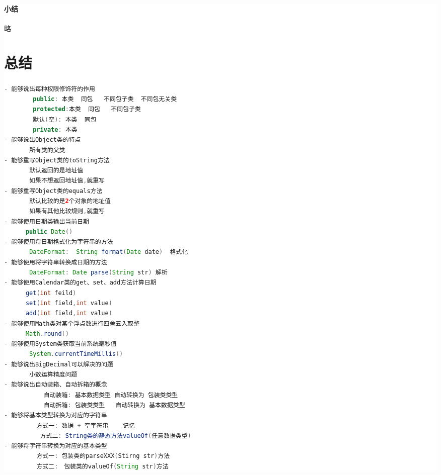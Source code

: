 #### 小结

略

# 总结

```java
- 能够说出每种权限修饰符的作用
    	public: 本类  同包   不同包子类  不同包无关类
        protected:本类  同包   不同包子类
        默认(空): 本类  同包 
        private: 本类
- 能够说出Object类的特点
       所有类的父类
- 能够重写Object类的toString方法
       默认返回的是地址值
       如果不想返回地址值,就重写
- 能够重写Object类的equals方法
       默认比较的是2个对象的地址值
       如果有其他比较规则,就重写
- 能够使用日期类输出当前日期
      public Date()
- 能够使用将日期格式化为字符串的方法
       DateFormat:  String format(Date date)  格式化                  
- 能够使用将字符串转换成日期的方法
       DateFormat: Date parse(String str) 解析
- 能够使用Calendar类的get、set、add方法计算日期
      get(int feild) 
      set(int field,int value)
      add(int field,int value)
- 能够使用Math类对某个浮点数进行四舍五入取整
      Math.round()
- 能够使用System类获取当前系统毫秒值
       System.currentTimeMillis()
- 能够说出BigDecimal可以解决的问题
       小数运算精度问题
- 能够说出自动装箱、自动拆箱的概念
           自动装箱: 基本数据类型 自动转换为 包装类类型
           自动拆箱: 包装类类型   自动转换为 基本数据类型
- 能够将基本类型转换为对应的字符串
         方式一: 数据 + 空字符串    记忆
          方式二: String类的静态方法valueOf(任意数据类型)
- 能够将字符串转换为对应的基本类型
         方式一: 包装类的parseXXX(Stirng str)方法
         方式二:　包装类的valueOf(String str)方法
```



